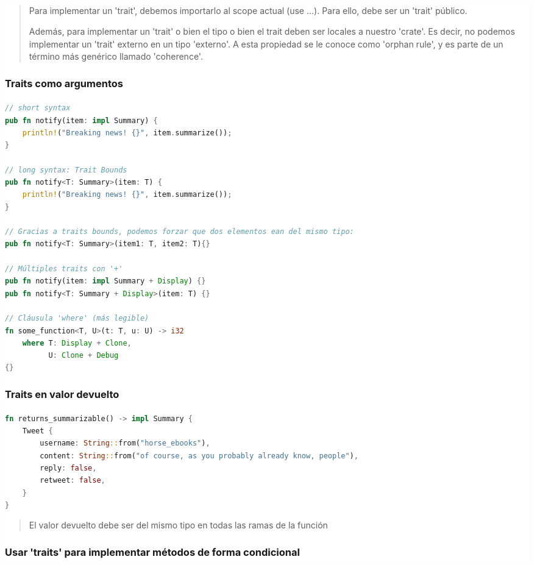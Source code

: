 > Para implementar un 'trait', debemos importarlo al scope actual (use ...). Para ello, debe ser un 'trait' público.
>
> Además, para implementar un 'trait' o bien el tipo o bien el trait deben ser locales a nuestro 'crate'. Es decir, no podemos implementar un 'trait' externo en un tipo 'externo'. A esta propiedad se le conoce como 'orphan rule', y es parte de un término más genérico llamado 'coherence'.

### Traits como argumentos

```rust
// short syntax
pub fn notify(item: impl Summary) {
    println!("Breaking news! {}", item.summarize());
}

// long syntax: Trait Bounds
pub fn notify<T: Summary>(item: T) {
    println!("Breaking news! {}", item.summarize());
}

// Gracias a traits bounds, podemos forzar que dos elementos ean del mismo tipo:
pub fn notify<T: Summary>(item1: T, item2: T){}

// Múltiples traits con '+'
pub fn notify(item: impl Summary + Display) {}
pub fn notify<T: Summary + Display>(item: T) {}

// Cláusula 'where' (más legible)
fn some_function<T, U>(t: T, u: U) -> i32
    where T: Display + Clone,
          U: Clone + Debug
{}

```

### Traits en valor devuelto

```rust
fn returns_summarizable() -> impl Summary {
    Tweet {
        username: String::from("horse_ebooks"),
        content: String::from("of course, as you probably already know, people"),
        reply: false,
        retweet: false,
    }
}
```

> El valor devuelto debe ser del mismo tipo en todas las ramas de la función

### Usar 'traits' para implementar métodos de forma condicional

